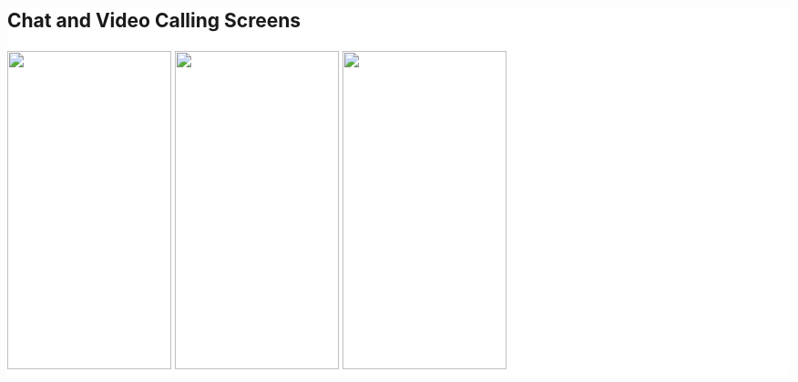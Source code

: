 ## Chat and Video Calling Screens
<img width="180" height="350" src="https://github.com/KavyaKandhway/Teams-CLone/blob/main/Screenshots/Screenshot_2021-07-10-19-04-21-986_com.example.teams_clone_kk.jpg"/> <img width="180" height="350" src="https://github.com/KavyaKandhway/Teams-CLone/blob/main/Screenshots/Screenshot_2021-07-10-18-47-24-327_com.example.teams_clone_kk.jpg"/> <img width="180" height="350" src="https://github.com/KavyaKandhway/Teams-CLone/blob/main/Screenshots/Screenshot_2021-07-10-18-48-21-907_com.example.teams_clone_kk.jpg"/>
